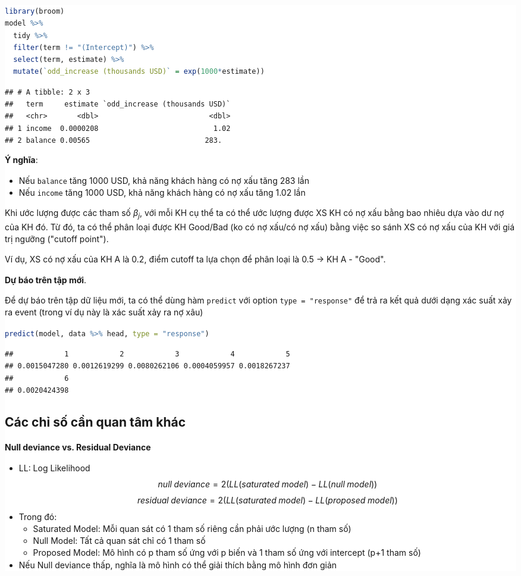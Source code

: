 
```r
library(broom)
model %>% 
  tidy %>% 
  filter(term != "(Intercept)") %>% 
  select(term, estimate) %>% 
  mutate(`odd_increase (thousands USD)` = exp(1000*estimate))
```

```
## # A tibble: 2 x 3
##   term     estimate `odd_increase (thousands USD)`
##   <chr>       <dbl>                          <dbl>
## 1 income  0.0000208                           1.02
## 2 balance 0.00565                           283.
```

**Ý nghĩa**:

- Nếu `balance` tăng 1000 USD, khả năng khách hàng có nợ xấu tăng 283 lần
- Nếu `income` tăng 1000 USD, khả năng khách hàng có nợ xấu tăng 1.02 lần

Khi ước lượng được các tham số $\beta_j$, với mỗi KH cụ thể ta có thể ước lượng được XS KH có nợ xấu bằng bao nhiêu dựa vào dư nợ của KH đó. Từ đó, ta có thể phân loại được KH Good/Bad (ko có nợ xấu/có nợ xấu) bằng việc so sánh XS có nợ xấu của KH với giá trị ngưỡng ("cutoff point").

Ví dụ, XS có nợ xấu của KH A là 0.2, điểm cutoff ta lựa chọn để phân loại là 0.5 -> KH A - "Good".

**Dự báo trên tập mới**.

Để dự báo trên tập dữ liệu mới, ta có thể dùng hàm `predict` với option `type = "response"` để trả ra kết quả dưới dạng xác suất xảy ra event (trong ví dụ này là xác suất xảy ra nợ xâu)


```r
predict(model, data %>% head, type = "response")
```

```
##            1            2            3            4            5 
## 0.0015047280 0.0012619299 0.0080262106 0.0004059957 0.0018267237 
##            6 
## 0.0020424398
```


## Các chỉ số cần quan tâm khác


**Null deviance vs. Residual Deviance**

- LL: Log Likelihood
$$null\;deviance = 2(LL(saturated\;model) - LL(null\;model))$$
$$residual\;deviance = 2(LL(saturated\;model) - LL(proposed\;model))$$
- Trong đó:
    - Saturated Model: Mỗi quan sát có 1 tham số riêng cần phải ước lượng (n tham số)
    - Null Model: Tất cả quan sát chỉ có 1 tham số 
    - Proposed Model: Mô hình có p tham số ứng với p biến và 1 tham số ứng với intercept (p+1 tham số)
- Nếu Null deviance thấp, nghĩa là mô hình có thể giải thích bằng mô hình đơn giản

